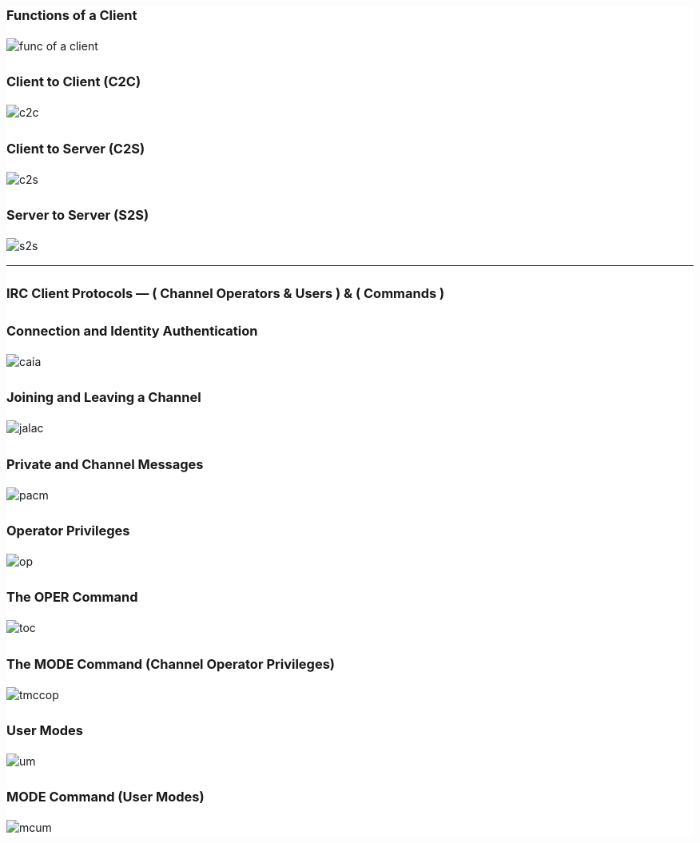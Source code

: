 ### Functions of a Client <a name="func"></a>
![func  of a client ](https://github.com/farukdll/Common-core/assets/97880185/c89a17d6-c006-41c3-a9f5-2da46ea616c5)

### Client to Client (C2C) <a name="c2c"></a>
![c2c](https://github.com/farukdll/Common-core/assets/97880185/de396599-6aab-4c8b-a4c7-ff721fff3636)

### Client to Server (C2S) <a name="c2s"></a>
![c2s](https://github.com/farukdll/Common-core/assets/97880185/0850096f-8743-4b24-b16b-5abe5c9c7d63)

### Server to Server (S2S) <a name="s2s"></a>
![s2s](https://github.com/farukdll/Common-core/assets/97880185/23b13100-da2b-4aa3-997e-69419ad3f43d)

-------------------------------------------------------------------------------------

### IRC Client Protocols — ( Channel Operators & Users ) & ( Commands ) <a name="protocols3"></a>

### Connection and Identity Authentication <a name="caia"></a>
![caia](https://github.com/farukdll/Common-core/assets/97880185/0193fb54-bac9-40a4-8489-82fd67e5243e)

### Joining and Leaving a Channel <a name="jalac"></a>
![jalac](https://github.com/farukdll/Common-core/assets/97880185/d201c5d8-b468-468a-8a12-2965e05a5de5)

### Private and Channel Messages <a name="pacm"></a>
![pacm](https://github.com/farukdll/Common-core/assets/97880185/258b0f91-1fd5-4dcc-b61a-f4386dea3ed9)

### Operator Privileges <a name="op"></a>
![op](https://github.com/farukdll/Common-core/assets/97880185/56c3ef6e-8b35-41fb-b5ac-2d8a04094f7f)

### The OPER Command <a name="toc"></a>
![toc](https://github.com/farukdll/Common-core/assets/97880185/85b817cd-3fc6-44ec-9e5c-a95b97e061a6)

### The MODE Command (Channel Operator Privileges) <a name="tmccop"></a>
![tmccop](https://github.com/farukdll/Common-core/assets/97880185/b87fa41c-1640-46bd-8bee-415d197a381d)

### User Modes <a name="um"></a>
![um](https://github.com/farukdll/Common-core/assets/97880185/9fdc8e0b-7461-474b-8e67-065de43bf967)

### MODE Command (User Modes) <a name="mcum"></a>
![mcum](https://github.com/farukdll/Common-core/assets/97880185/ef48af23-afe9-4d56-8c61-36a08052d3bc)
